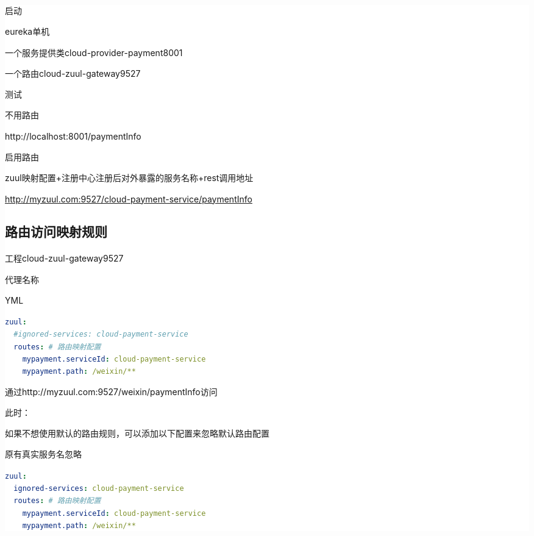 



启动

eureka单机

一个服务提供类cloud-provider-payment8001

一个路由cloud-zuul-gateway9527



测试

不用路由

http://localhost:8001/paymentInfo

启用路由

zuul映射配置+注册中心注册后对外暴露的服务名称+rest调用地址

http://myzuul.com:9527/cloud-payment-service/paymentInfo



## 路由访问映射规则

工程cloud-zuul-gateway9527



代理名称

YML

```yaml
zuul:
  #ignored-services: cloud-payment-service
  routes: # 路由映射配置
    mypayment.serviceId: cloud-payment-service
    mypayment.path: /weixin/**
```

通过http://myzuul.com:9527/weixin/paymentInfo访问



此时：

如果不想使用默认的路由规则，可以添加以下配置来忽略默认路由配置



原有真实服务名忽略

```yaml
zuul:
  ignored-services: cloud-payment-service
  routes: # 路由映射配置
    mypayment.serviceId: cloud-payment-service
    mypayment.path: /weixin/**
```
